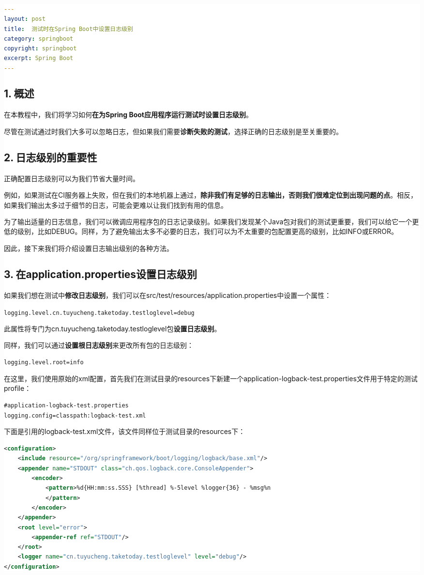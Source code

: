 ```yaml
---
layout: post
title:  测试时在Spring Boot中设置日志级别
category: springboot
copyright: springboot
excerpt: Spring Boot
---
```


## 1. 概述

在本教程中，我们将学习如何**在为Spring Boot应用程序运行测试时设置日志级别**。

尽管在测试通过时我们大多可以忽略日志，但如果我们需要**诊断失败的测试**，选择正确的日志级别是至关重要的。

## 2. 日志级别的重要性

正确配置日志级别可以为我们节省大量时间。

例如，如果测试在CI服务器上失败，但在我们的本地机器上通过，**除非我们有足够的日志输出，否则我们很难定位到出现问题的点**。相反，如果我们输出太多过于细节的日志，可能会更难以让我们找到有用的信息。

为了输出适量的日志信息，我们可以微调应用程序包的日志记录级别。如果我们发现某个Java包对我们的测试更重要，我们可以给它一个更低的级别，比如DEBUG。同样，为了避免输出太多不必要的日志，我们可以为不太重要的包配置更高的级别，比如INFO或ERROR。

因此，接下来我们将介绍设置日志输出级别的各种方法。

## 3. 在application.properties设置日志级别

如果我们想在测试中**修改日志级别**，我们可以在src/test/resources/application.properties中设置一个属性：

```properties
logging.level.cn.tuyucheng.taketoday.testloglevel=debug
```

此属性将专门为cn.tuyucheng.taketoday.testloglevel包**设置日志级别**。

同样，我们可以通过**设置根日志级别**来更改所有包的日志级别：

```properties
logging.level.root=info
```

在这里，我们使用原始的xml配置，首先我们在测试目录的resources下新建一个application-logback-test.properties文件用于特定的测试profile：

```properties
#application-logback-test.properties
logging.config=classpath:logback-test.xml
```

下面是引用的logback-test.xml文件，该文件同样位于测试目录的resources下：

```xml
<configuration>
    <include resource="/org/springframework/boot/logging/logback/base.xml"/>
    <appender name="STDOUT" class="ch.qos.logback.core.ConsoleAppender">
        <encoder>
            <pattern>%d{HH:mm:ss.SSS} [%thread] %-5level %logger{36} - %msg%n
            </pattern>
        </encoder>
    </appender>
    <root level="error">
        <appender-ref ref="STDOUT"/>
    </root>
    <logger name="cn.tuyucheng.taketoday.testloglevel" level="debug"/>
</configuration>
```
